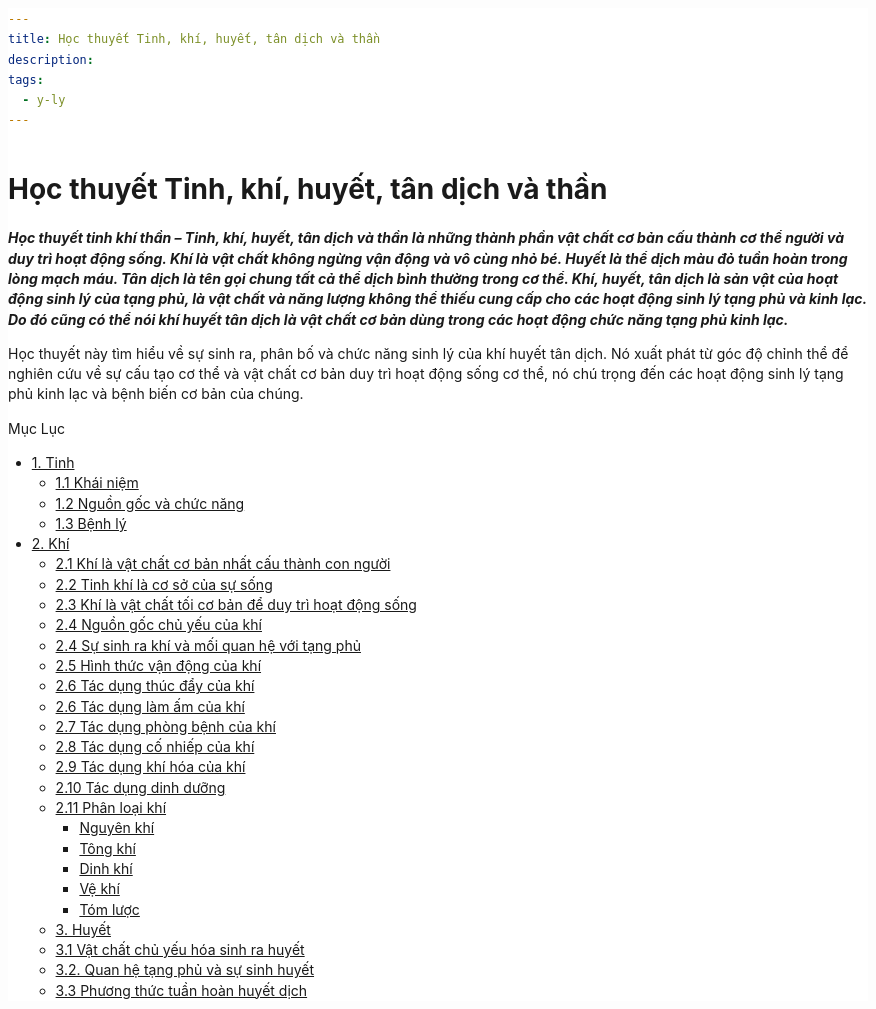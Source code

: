 ```yaml
---
title: Học thuyết Tinh, khí, huyết, tân dịch và thần
description: 
tags:
  - y-ly
---
```


# Học thuyết Tinh, khí, huyết, tân dịch và thần 

***Học thuyết tinh khí thần – Tinh, khí, huyết, tân dịch và thần là những thành phần vật chất cơ bản cấu thành cơ thể người và duy trì hoạt động sống. Khí là vật chất không ngừng vận động và vô cùng nhỏ bé. Huyết là thể dịch màu đỏ tuần hoàn trong lòng mạch máu. Tân dịch là tên gọi chung tất cả thể dịch bình thường trong cơ thể. Khí, huyết, tân dịch là sản vật của hoạt động sinh lý của tạng phủ, là vật chất và năng lượng không thể thiếu cung cấp cho các hoạt động sinh lý tạng phủ và kinh lạc. Do đó cũng có thể nói khí huyết tân dịch là vật chất cơ bản dùng trong các hoạt động chức năng tạng phủ kinh lạc.*** 

Học thuyết này tìm hiểu về sự sinh ra, phân bố và chức năng sinh lý của khí huyết tân dịch. Nó xuất phát từ góc độ chỉnh thể để nghiên cứu về sự cấu tạo cơ thể và vật chất cơ bản duy trì hoạt động sống cơ thể, nó chú trọng đến các hoạt động sinh lý tạng phủ kinh lạc và bệnh biến cơ bản của chúng. 

Mục Lục

* [1. Tinh](#penci-1-Tinh "1. Tinh")
	+ [1.1 Khái niệm](#penci-11-Khai-niem "1.1 Khái niệm")
	+ [1.2 Nguồn gốc và chức năng](#penci-12-Nguon-goc-va-chuc-nang "1.2 Nguồn gốc và chức năng")
	+ [1.3 Bệnh lý](#penci-13-Benh-ly "1.3 Bệnh lý")
* [2. Khí](#penci-2-Khi "2. Khí")
	+ [2.1 Khí là vật chất cơ bản nhất cấu thành con người](#penci-21-Khi-la-vat-chat-co-ban-nhat-cau-thanh-con-nguoi "2.1 Khí là vật chất cơ bản nhất cấu thành con người ")
	+ [2.2 Tinh khí là cơ sở của sự sống](#penci-22-Tinh-khi-la-co-so-cua-su-song "2.2 Tinh khí là cơ sở của sự sống ")
	+ [2.3 Khí là vật chất tối cơ bản để duy trì hoạt động sống](#penci-23-Khi-la-vat-chat-toi-co-ban-de-duy-tri-hoat-dong-song "2.3 Khí là vật chất tối cơ bản để duy trì hoạt động sống ")
	+ [2.4 Nguồn gốc chủ yếu của khí](#penci-24-Nguon-goc-chu-yeu-cua-khi "2.4 Nguồn gốc chủ yếu của khí")
	+ [2.4 Sự sinh ra khí và mối quan hệ với tạng phủ](#penci-24-Su-sinh-ra-khi-va-moi-quan-he-voi-tang-phu "2.4 Sự sinh ra khí và mối quan hệ với tạng phủ ")
	+ [2.5 Hình thức vận động của khí](#penci-25-Hinh-thuc-van-dong-cua-khi "2.5 Hình thức vận động của khí ")
	+ [2.6 Tác dụng thúc đẩy của khí](#penci-26-Tac-dung-thuc-day-cua-khi "2.6 Tác dụng thúc đẩy của khí")
	+ [2.6 Tác dụng làm ấm của khí](#penci-26-Tac-dung-lam-am-cua-khi "2.6 Tác dụng làm ấm của khí")
	+ [2.7 Tác dụng phòng bệnh của khí](#penci-27-Tac-dung-phong-benh-cua-khi "2.7 Tác dụng phòng bệnh của khí")
	+ [2.8 Tác dụng cố nhiếp của khí](#penci-28-Tac-dung-co-nhiep-cua-khi "2.8 Tác dụng cố nhiếp của khí")
	+ [2.9 Tác dụng khí hóa của khí](#penci-29-Tac-dung-khi-hoa-cua-khi "2.9 Tác dụng khí hóa của khí")
	+ [2.10 Tác dụng dinh dưỡng](#penci-210-Tac-dung-dinh-duong "2.10 Tác dụng dinh dưỡng ")
	+ [2.11 Phân loại khí](#penci-211-Phan-loai-khi "2.11 Phân loại khí")
		- [Nguyên khí](#penci-Nguyen-khi "Nguyên khí ")
		- [Tông khí](#penci-Tong-khi "Tông khí ")
		- [Dinh khí](#penci-Dinh-khi "Dinh khí ")
		- [Vệ khí](#penci-Ve-khi "Vệ khí ")
		- [Tóm lược](#penci-Tom-luoc "Tóm lược")
	+ [3. Huyết](#penci-3-Huyet "3. Huyết")
	+ [3.1 Vật chất chủ yếu hóa sinh ra huyết](#penci-31-Vat-chat-chu-yeu-hoa-sinh-ra-huyet "3.1 Vật chất chủ yếu hóa sinh ra huyết")
	+ [3.2. Quan hệ tạng phủ và sự sinh huyết](#penci-32-Quan-he-tang-phu-va-su-sinh-huyet "3.2. Quan hệ tạng phủ và sự sinh huyết ")
	+ [3.3 Phương thức tuần hoàn huyết dịch](#penci-33-Phuong-thuc-tuan-hoan-huyet-dich "3.3 Phương thức tuần hoàn huyết dịch ")
